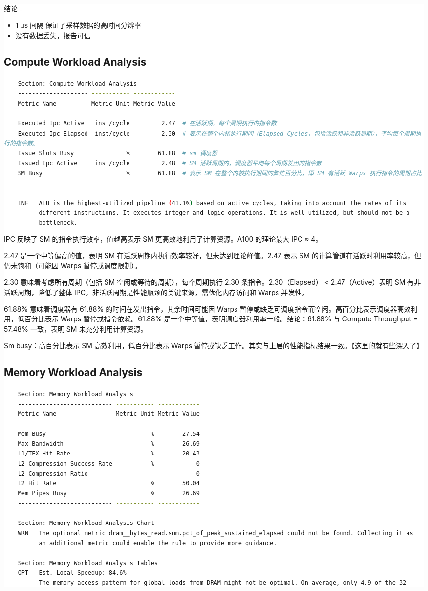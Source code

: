结论：
  - 1 µs 间隔 保证了采样数据的高时间分辨率
  - 没有数据丢失，报告可信


## Compute Workload Analysis

~~~sh
    Section: Compute Workload Analysis
    -------------------- ----------- ------------
    Metric Name          Metric Unit Metric Value
    -------------------- ----------- ------------
    Executed Ipc Active   inst/cycle         2.47  # 在活跃期，每个周期执行的指令数
    Executed Ipc Elapsed  inst/cycle         2.30  # 表示在整个内核执行期间（Elapsed Cycles，包括活跃和非活跃周期），平均每个周期执行的指令数。
    Issue Slots Busy               %        61.88  # sm 调度器
    Issued Ipc Active     inst/cycle         2.48  # SM 活跃周期内，调度器平均每个周期发出的指令数
    SM Busy                        %        61.88  # 表示 SM 在整个内核执行期间的繁忙百分比，即 SM 有活跃 Warps 执行指令的周期占比
    -------------------- ----------- ------------

    INF   ALU is the highest-utilized pipeline (41.1%) based on active cycles, taking into account the rates of its     
          different instructions. It executes integer and logic operations. It is well-utilized, but should not be a    
          bottleneck.  
~~~

IPC 反映了 SM 的指令执行效率，值越高表示 SM 更高效地利用了计算资源。A100 的理论最大 IPC ≈ 4。

2.47 是一个中等偏高的值，表明 SM 在活跃周期内执行效率较好，但未达到理论峰值。2.47 表示 SM 的计算管道在活跃时利用率较高，但仍未饱和（可能因 Warps 暂停或调度限制）。

2.30 意味着考虑所有周期（包括 SM 空闲或等待的周期），每个周期执行 2.30 条指令。2.30（Elapsed） < 2.47（Active）表明 SM 有非活跃周期，降低了整体 IPC。非活跃周期是性能瓶颈的关键来源，需优化内存访问和 Warps 并发性。

61.88% 意味着调度器有 61.88% 的时间在发出指令，其余时间可能因 Warps 暂停或缺乏可调度指令而空闲。高百分比表示调度器高效利用，低百分比表示 Warps 暂停或指令依赖。61.88% 是一个中等值，表明调度器利用率一般。结论：61.88% 与 Compute Throughput = 57.48% 一致，表明 SM 未充分利用计算资源。

Sm busy：高百分比表示 SM 高效利用，低百分比表示 Warps 暂停或缺乏工作。其实与上层的性能指标结果一致。【这里的就有些深入了】


## Memory Workload Analysis

~~~sh
    Section: Memory Workload Analysis
    --------------------------- ----------- ------------
    Metric Name                 Metric Unit Metric Value
    --------------------------- ----------- ------------
    Mem Busy                              %        27.54
    Max Bandwidth                         %        26.69
    L1/TEX Hit Rate                       %        20.43
    L2 Compression Success Rate           %            0
    L2 Compression Ratio                               0
    L2 Hit Rate                           %        50.04
    Mem Pipes Busy                        %        26.69
    --------------------------- ----------- ------------

    Section: Memory Workload Analysis Chart
    WRN   The optional metric dram__bytes_read.sum.pct_of_peak_sustained_elapsed could not be found. Collecting it as   
          an additional metric could enable the rule to provide more guidance.                                          

    Section: Memory Workload Analysis Tables
    OPT   Est. Local Speedup: 84.6%                                                                                     
          The memory access pattern for global loads from DRAM might not be optimal. On average, only 4.9 of the 32     
~~~